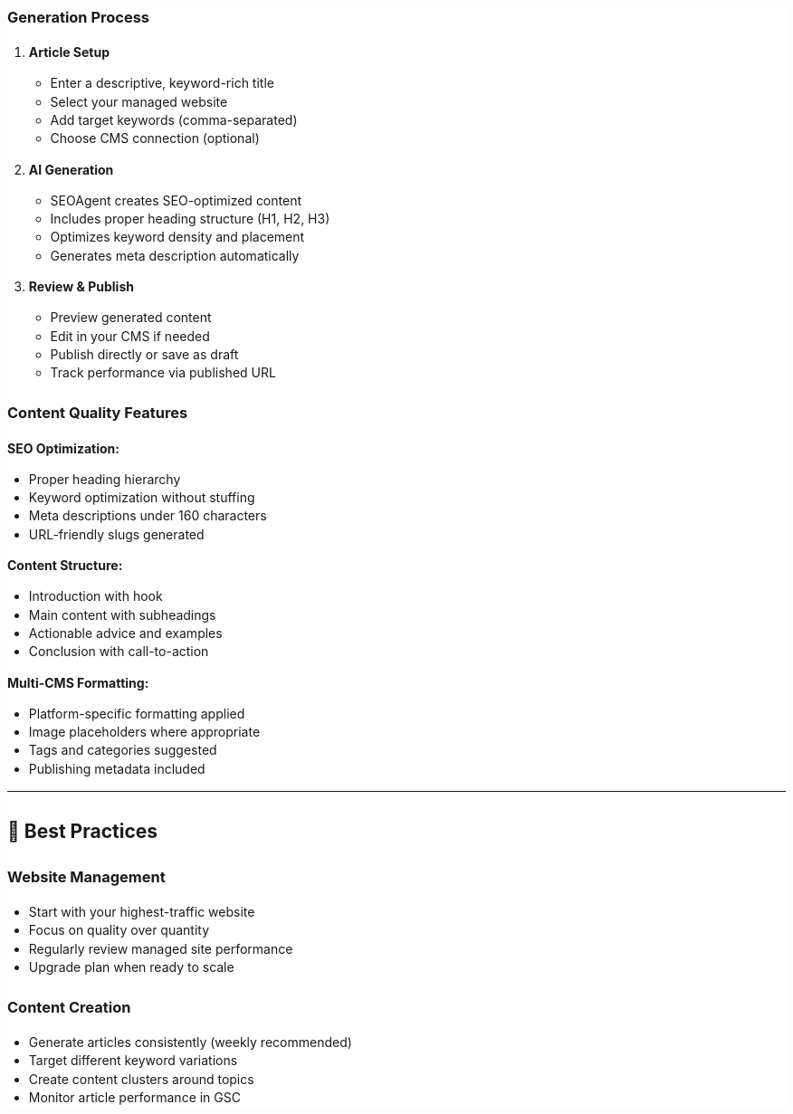 ### Generation Process

1. **Article Setup**
   - Enter a descriptive, keyword-rich title
   - Select your managed website
   - Add target keywords (comma-separated)
   - Choose CMS connection (optional)

2. **AI Generation**
   - SEOAgent creates SEO-optimized content
   - Includes proper heading structure (H1, H2, H3)
   - Optimizes keyword density and placement
   - Generates meta description automatically

3. **Review & Publish**
   - Preview generated content
   - Edit in your CMS if needed
   - Publish directly or save as draft
   - Track performance via published URL

### Content Quality Features

**SEO Optimization:**
- Proper heading hierarchy
- Keyword optimization without stuffing  
- Meta descriptions under 160 characters
- URL-friendly slugs generated

**Content Structure:**
- Introduction with hook
- Main content with subheadings
- Actionable advice and examples
- Conclusion with call-to-action

**Multi-CMS Formatting:**
- Platform-specific formatting applied
- Image placeholders where appropriate
- Tags and categories suggested
- Publishing metadata included

---

## 🎯 Best Practices

### Website Management
- Start with your highest-traffic website
- Focus on quality over quantity
- Regularly review managed site performance
- Upgrade plan when ready to scale

### Content Creation
- Generate articles consistently (weekly recommended)
- Target different keyword variations
- Create content clusters around topics
- Monitor article performance in GSC
